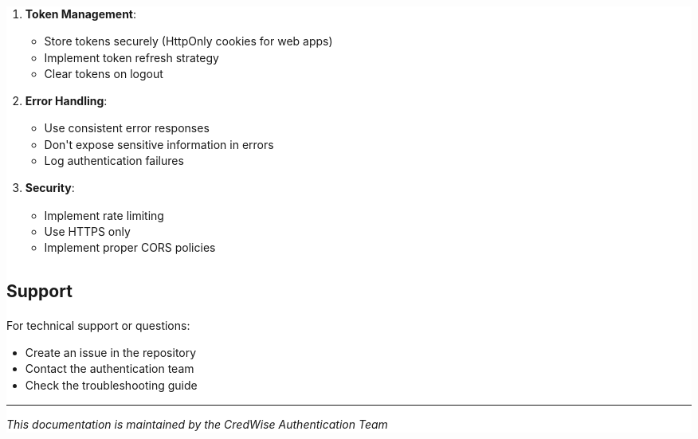 1. **Token Management**:
   - Store tokens securely (HttpOnly cookies for web apps)
   - Implement token refresh strategy
   - Clear tokens on logout

2. **Error Handling**:
   - Use consistent error responses
   - Don't expose sensitive information in errors
   - Log authentication failures

3. **Security**:
   - Implement rate limiting
   - Use HTTPS only
   - Implement proper CORS policies

## Support

For technical support or questions:
- Create an issue in the repository
- Contact the authentication team
- Check the troubleshooting guide

---
*This documentation is maintained by the CredWise Authentication Team* 